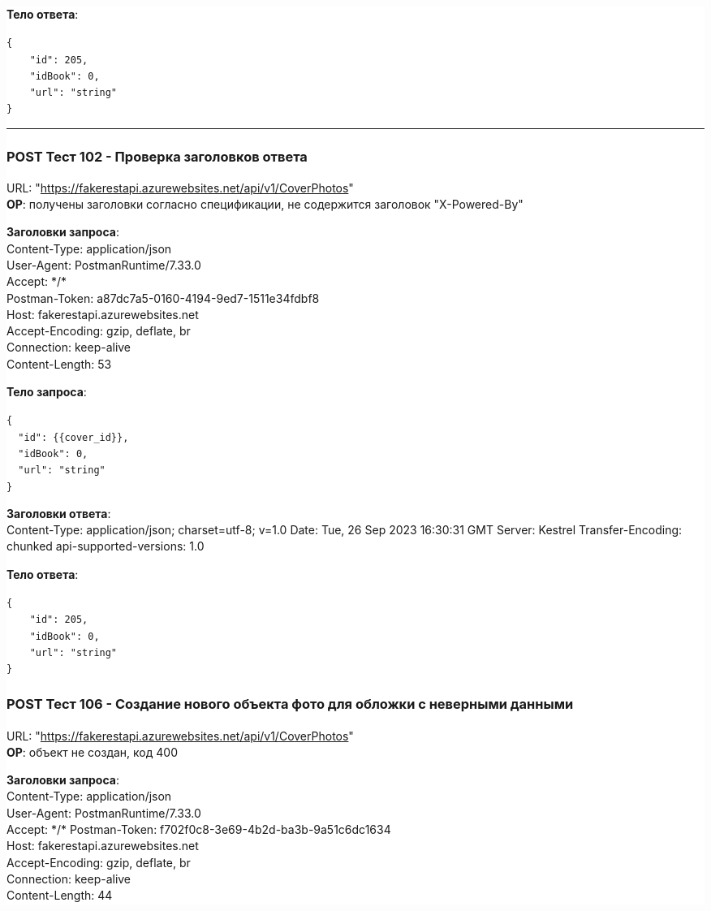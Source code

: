 **Тело ответа**:  
```
{
    "id": 205,
    "idBook": 0,
    "url": "string"
}
```
*******
### POST Тест 102 - Проверка заголовков ответа  
URL: "https://fakerestapi.azurewebsites.net/api/v1/CoverPhotos"  
**ОР**: получены заголовки согласно спецификации, не содержится заголовок "X-Powered-By"  

**Заголовки запроса**:  
Content-Type: application/json  
User-Agent: PostmanRuntime/7.33.0  
Accept: \*/\*  
Postman-Token: a87dc7a5-0160-4194-9ed7-1511e34fdbf8  
Host: fakerestapi.azurewebsites.net  
Accept-Encoding: gzip, deflate, br  
Connection: keep-alive  
Content-Length: 53    

**Тело запроса**:  
```
{
  "id": {{cover_id}},
  "idBook": 0,
  "url": "string"
}
```

**Заголовки ответа**:  
Content-Type: application/json; charset=utf-8; v=1.0
Date: Tue, 26 Sep 2023 16:30:31 GMT
Server: Kestrel
Transfer-Encoding: chunked
api-supported-versions: 1.0  

**Тело ответа**:
```
{
    "id": 205,
    "idBook": 0,
    "url": "string"
}
```
### POST Тест 106 - Создание нового объекта фото для обложки с неверными данными  
URL: "https://fakerestapi.azurewebsites.net/api/v1/CoverPhotos"  
**ОР**: объект не создан, код 400

**Заголовки запроса**:  
Content-Type: application/json  
User-Agent: PostmanRuntime/7.33.0  
Accept: \*/\* 
Postman-Token: f702f0c8-3e69-4b2d-ba3b-9a51c6dc1634  
Host: fakerestapi.azurewebsites.net  
Accept-Encoding: gzip, deflate, br  
Connection: keep-alive  
Content-Length: 44  
